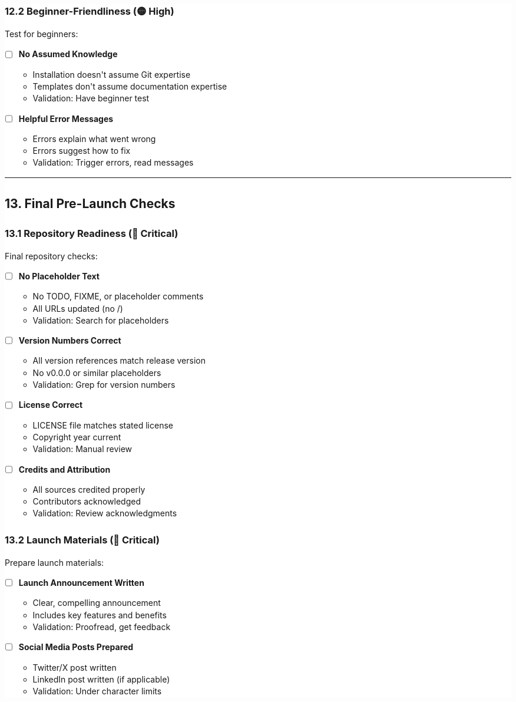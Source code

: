 ### 12.2 Beginner-Friendliness (🟡 High)

Test for beginners:

- [ ] **No Assumed Knowledge**
  - Installation doesn't assume Git expertise
  - Templates don't assume documentation expertise
  - Validation: Have beginner test

- [ ] **Helpful Error Messages**
  - Errors explain what went wrong
  - Errors suggest how to fix
  - Validation: Trigger errors, read messages

---

## 13. Final Pre-Launch Checks

### 13.1 Repository Readiness (🔴 Critical)

Final repository checks:

- [ ] **No Placeholder Text**
  - No TODO, FIXME, or placeholder comments
  - All URLs updated (no <username>/<repo>)
  - Validation: Search for placeholders

- [ ] **Version Numbers Correct**
  - All version references match release version
  - No v0.0.0 or similar placeholders
  - Validation: Grep for version numbers

- [ ] **License Correct**
  - LICENSE file matches stated license
  - Copyright year current
  - Validation: Manual review

- [ ] **Credits and Attribution**
  - All sources credited properly
  - Contributors acknowledged
  - Validation: Review acknowledgments

### 13.2 Launch Materials (🔴 Critical)

Prepare launch materials:

- [ ] **Launch Announcement Written**
  - Clear, compelling announcement
  - Includes key features and benefits
  - Validation: Proofread, get feedback

- [ ] **Social Media Posts Prepared**
  - Twitter/X post written
  - LinkedIn post written (if applicable)
  - Validation: Under character limits
